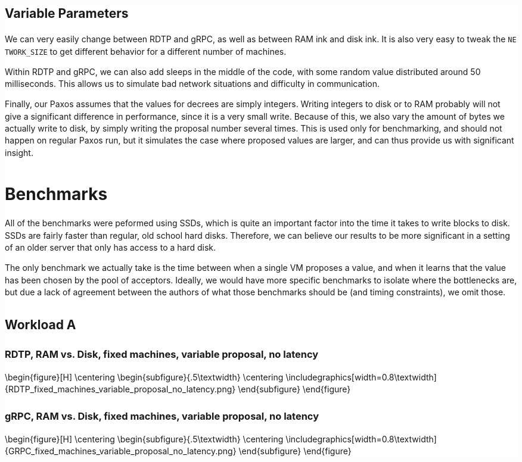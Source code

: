 ## Variable Parameters

We can very easily change between RDTP and gRPC, as well as between RAM ink
and disk ink. It is also very easy to tweak the `NETWORK_SIZE` to get different
behavior for a different number of machines.

Within RDTP and gRPC, we can also add sleeps in the middle of the code, with 
some random value distributed around $50$ milliseconds. This allows us to simulate
bad network situations and difficulty in communication.

Finally, our Paxos assumes that the values for decrees are simply integers. Writing
integers to disk or to RAM probably will not give a significant difference in
performance, since it is a very small write. Because of this, we also vary
the amount of bytes we actually write to disk, by simply writing the proposal
number several times. This is used only for benchmarking, and should not happen
on regular Paxos run, but it simulates the case where proposed values are larger,
and can thus provide us with significant insight.

# Benchmarks

All of the benchmarks were peformed using SSDs, which is quite an important factor
into the time it takes to write blocks to disk. SSDs are fairly faster than regular,
old school hard disks. Therefore, we can believe our results to be more significant
in a setting of an older server that only has access to a hard disk.

The only benchmark we actually take is the time between when a single VM
proposes a value, and when it learns that the value has been chosen by the
pool of acceptors. Ideally, we would have more specific benchmarks to isolate
where the bottlenecks are, but due a lack of agreement between the authors of
what those benchmarks should be (and timing constraints), we omit those.

## Workload A

### RDTP, RAM vs. Disk, fixed machines, variable proposal, no latency

\begin{figure}[H]
\centering
\begin{subfigure}{.5\textwidth}
    \centering
    \includegraphics[width=0.8\textwidth]{RDTP_fixed_machines_variable_proposal_no_latency.png}
\end{subfigure}
\end{figure}

### gRPC, RAM vs. Disk, fixed machines, variable proposal, no latency

\begin{figure}[H]
\centering
\begin{subfigure}{.5\textwidth}
    \centering
    \includegraphics[width=0.8\textwidth]{GRPC_fixed_machines_variable_proposal_no_latency.png}
\end{subfigure}
\end{figure}
